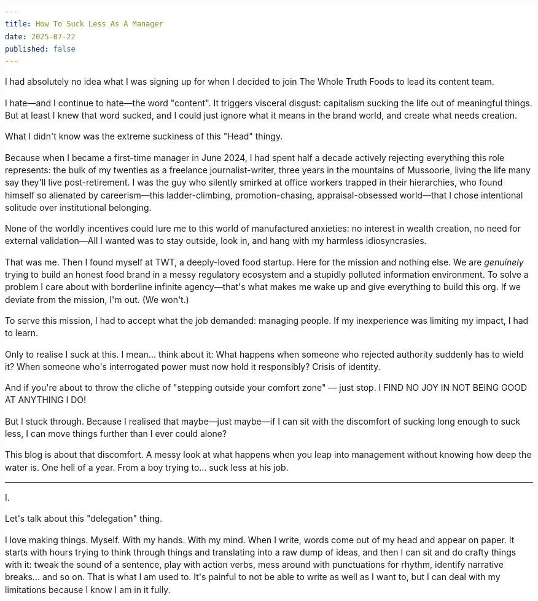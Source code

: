 ```yaml
---
title: How To Suck Less As A Manager
date: 2025-07-22
published: false
---
```

I had absolutely no idea what I was signing up for when I decided to join The Whole Truth Foods to lead its content team.

I hate—and I continue to hate—the word "content". It triggers visceral disgust: capitalism sucking the life out of meaningful things. But at least I knew that word sucked, and I could just ignore what it means in the brand world, and create what needs creation.

What I didn't know was the extreme suckiness of this "Head" thingy.

Because when I became a first-time manager in June 2024, I had spent half a decade actively rejecting everything this role represents: the bulk of my twenties as a freelance journalist-writer, three years in the mountains of Mussoorie, living the life many say they'll live post-retirement. I was the guy who silently smirked at office workers trapped in their hierarchies, who found himself so alienated by careerism—this ladder-climbing, promotion-chasing, appraisal-obsessed world—that I chose intentional solitude over institutional belonging.

None of the worldly incentives could lure me to this world of manufactured anxieties: no interest in wealth creation, no need for external validation—All I wanted was to stay outside, look in, and hang with my harmless idiosyncrasies.

That was me. Then I found myself at TWT, a deeply-loved food startup. Here for the mission and nothing else. We are _genuinely_ trying to build an honest food brand in a messy regulatory ecosystem and a stupidly polluted information environment. To solve a problem I care about with borderline infinite agency—that's what makes me wake up and give everything to build this org. If we deviate from the mission, I'm out. (We won't.)

To serve this mission, I had to accept what the job demanded: managing people. If my inexperience was limiting my impact, I had to learn.

Only to realise I suck at this. I mean... think about it: What happens when someone who rejected authority suddenly has to wield it? When someone who's interrogated power must now hold it responsibly? Crisis of identity.

And if you're about to throw the cliche of "stepping outside your comfort zone" — just stop. I FIND NO JOY IN NOT BEING GOOD AT ANYTHING I DO!

But I stuck through. Because I realised that maybe—just maybe—if I can sit with the discomfort of sucking long enough to suck less, I can move things further than I ever could alone?

This blog is about that discomfort. A messy look at what happens when you leap into management without knowing how deep the water is. One hell of a year. From a boy trying to… suck less at his job.

---  

I. 

Let's talk about this "delegation" thing.

I love making things. Myself. With my hands. With my mind. When I write, words come out of my head and appear on paper. It starts with hours trying to think through things and translating into a raw dump of ideas, and then I can sit and do crafty things with it: tweak the sound of a sentence, play with action verbs, mess around with punctuations for rhythm, identify narrative breaks... and so on. That is what I am used to. It's painful to not be able to write as well as I want to, but I can deal with my limitations because I know I am in it fully.
